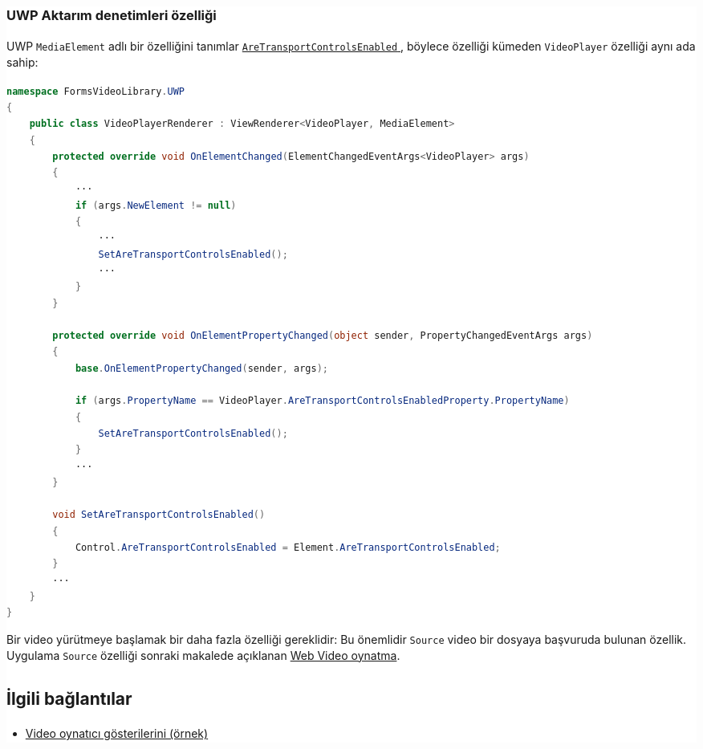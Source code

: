 ### <a name="the-uwp-transport-controls-property"></a>UWP Aktarım denetimleri özelliği

UWP `MediaElement` adlı bir özelliğini tanımlar [ `AreTransportControlsEnabled` ](/uwp/api/windows.ui.xaml.controls.mediaelement#Windows_UI_Xaml_Controls_MediaElement_AreTransportControlsEnabled), böylece özelliği kümeden `VideoPlayer` özelliği aynı ada sahip:

```csharp
namespace FormsVideoLibrary.UWP
{
    public class VideoPlayerRenderer : ViewRenderer<VideoPlayer, MediaElement>
    {
        protected override void OnElementChanged(ElementChangedEventArgs<VideoPlayer> args)
        {
            ···
            if (args.NewElement != null)
            {
                ···
                SetAreTransportControlsEnabled();
                ···
            }
        }

        protected override void OnElementPropertyChanged(object sender, PropertyChangedEventArgs args)
        {
            base.OnElementPropertyChanged(sender, args);

            if (args.PropertyName == VideoPlayer.AreTransportControlsEnabledProperty.PropertyName)
            {
                SetAreTransportControlsEnabled();
            }
            ···
        }

        void SetAreTransportControlsEnabled()
        {
            Control.AreTransportControlsEnabled = Element.AreTransportControlsEnabled;
        }
        ···
    }
}
```

Bir video yürütmeye başlamak bir daha fazla özelliği gereklidir: Bu önemlidir `Source` video bir dosyaya başvuruda bulunan özellik. Uygulama `Source` özelliği sonraki makalede açıklanan [Web Video oynatma](web-videos.md).


## <a name="related-links"></a>İlgili bağlantılar

- [Video oynatıcı gösterilerini (örnek)](https://developer.xamarin.com/samples/xamarin-forms/customrenderers/VideoPlayerDemos/)
